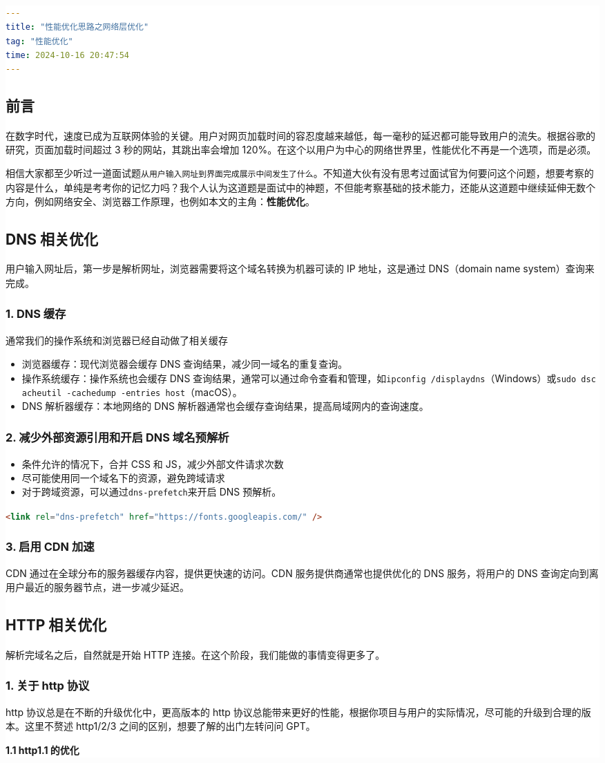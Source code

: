 ```yaml
---
title: "性能优化思路之网络层优化"
tag: "性能优化"
time: 2024-10-16 20:47:54
---
```


## 前言

在数字时代，速度已成为互联网体验的关键。用户对网页加载时间的容忍度越来越低，每一毫秒的延迟都可能导致用户的流失。根据谷歌的研究，页面加载时间超过 3 秒的网站，其跳出率会增加 120%。在这个以用户为中心的网络世界里，性能优化不再是一个选项，而是必须。

相信大家都至少听过一道面试题`从用户输入网址到界面完成展示中间发生了什么`。不知道大伙有没有思考过面试官为何要问这个问题，想要考察的内容是什么，单纯是考考你的记忆力吗？我个人认为这道题是面试中的神题，不但能考察基础的技术能力，还能从这道题中继续延伸无数个方向，例如网络安全、浏览器工作原理，也例如本文的主角：**性能优化**。

## DNS 相关优化

用户输入网址后，第一步是解析网址，浏览器需要将这个域名转换为机器可读的 IP 地址，这是通过 DNS（domain name system）查询来完成。

### 1\. DNS 缓存

通常我们的操作系统和浏览器已经自动做了相关缓存

- 浏览器缓存：现代浏览器会缓存 DNS 查询结果，减少同一域名的重复查询。
- 操作系统缓存：操作系统也会缓存 DNS 查询结果，通常可以通过命令查看和管理，如`ipconfig /displaydns`（Windows）或`sudo dscacheutil -cachedump -entries host`（macOS）。
- DNS 解析器缓存：本地网络的 DNS 解析器通常也会缓存查询结果，提高局域网内的查询速度。

### 2\. 减少外部资源引用和开启 DNS 域名预解析

- 条件允许的情况下，合并 CSS 和 JS，减少外部文件请求次数
- 尽可能使用同一个域名下的资源，避免跨域请求
- 对于跨域资源，可以通过`dns-prefetch`来开启 DNS 预解析。

```html
<link rel="dns-prefetch" href="https://fonts.googleapis.com/" />
```

### 3\. 启用 CDN 加速

CDN 通过在全球分布的服务器缓存内容，提供更快速的访问。CDN 服务提供商通常也提供优化的 DNS 服务，将用户的 DNS 查询定向到离用户最近的服务器节点，进一步减少延迟。

## HTTP 相关优化

解析完域名之后，自然就是开始 HTTP 连接。在这个阶段，我们能做的事情变得更多了。

### 1\. 关于 http 协议

http 协议总是在不断的升级优化中，更高版本的 http 协议总能带来更好的性能，根据你项目与用户的实际情况，尽可能的升级到合理的版本。这里不赘述 http1/2/3 之间的区别，想要了解的出门左转问问 GPT。

**1.1 http1.1 的优化**
